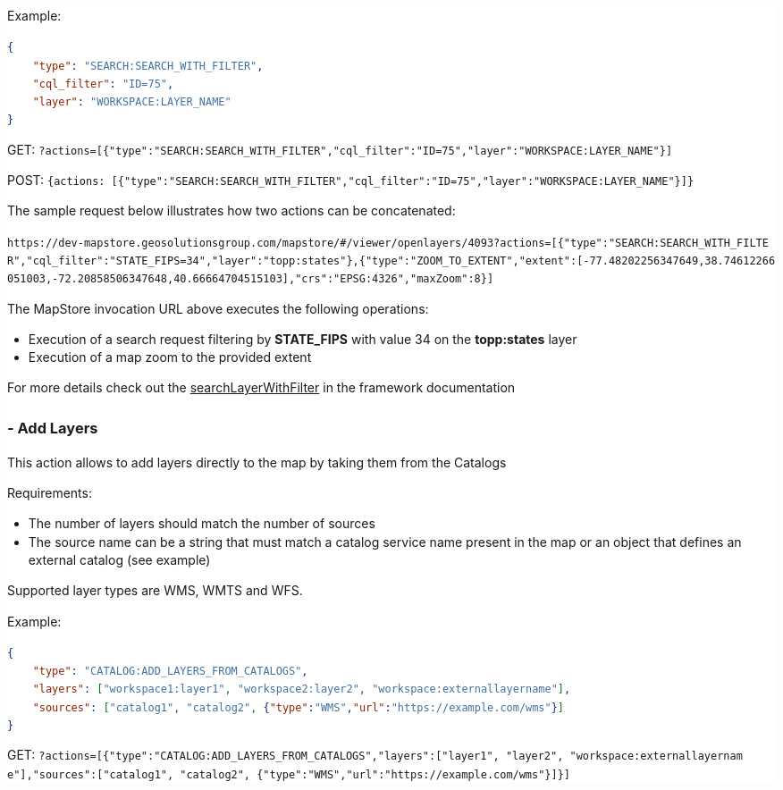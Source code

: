 Example:

```json
{
    "type": "SEARCH:SEARCH_WITH_FILTER",
    "cql_filter": "ID=75",
    "layer": "WORKSPACE:LAYER_NAME"
}
```
GET: `?actions=[{"type":"SEARCH:SEARCH_WITH_FILTER","cql_filter":"ID=75","layer":"WORKSPACE:LAYER_NAME"}]`

POST: `{actions: [{"type":"SEARCH:SEARCH_WITH_FILTER","cql_filter":"ID=75","layer":"WORKSPACE:LAYER_NAME"}]}`

The sample request below illustrates how two actions can be concatenated:

```
https://dev-mapstore.geosolutionsgroup.com/mapstore/#/viewer/openlayers/4093?actions=[{"type":"SEARCH:SEARCH_WITH_FILTER","cql_filter":"STATE_FIPS=34","layer":"topp:states"},{"type":"ZOOM_TO_EXTENT","extent":[-77.48202256347649,38.74612266051003,-72.20858506347648,40.66664704515103],"crs":"EPSG:4326","maxZoom":8}]
```

The MapStore invocation URL above executes the following operations:

- Execution of a search request filtering by **STATE_FIPS** with value 34 on the **topp:states** layer
- Execution of a map zoom to the provided extent

For more details check out the [searchLayerWithFilter](https://mapstore.geosolutionsgroup.com/mapstore/docs/#actions.search.exports.searchLayerWithFilter) in the framework documentation


### - Add Layers

This action allows to add layers directly to the map by taking them from the Catalogs

Requirements:

- The number of layers should match the number of sources
- The source name can be a string that must match a catalog service name present in the map or an object that defines an external catalog (see example)

Supported layer types are WMS, WMTS and WFS.

Example:
```json
{
    "type": "CATALOG:ADD_LAYERS_FROM_CATALOGS",
    "layers": ["workspace1:layer1", "workspace2:layer2", "workspace:externallayername"],
    "sources": ["catalog1", "catalog2", {"type":"WMS","url":"https://example.com/wms"}]
}
```
GET: `?actions=[{"type":"CATALOG:ADD_LAYERS_FROM_CATALOGS","layers":["layer1", "layer2", "workspace:externallayername"],"sources":["catalog1", "catalog2", {"type":"WMS","url":"https://example.com/wms"}]}]`

